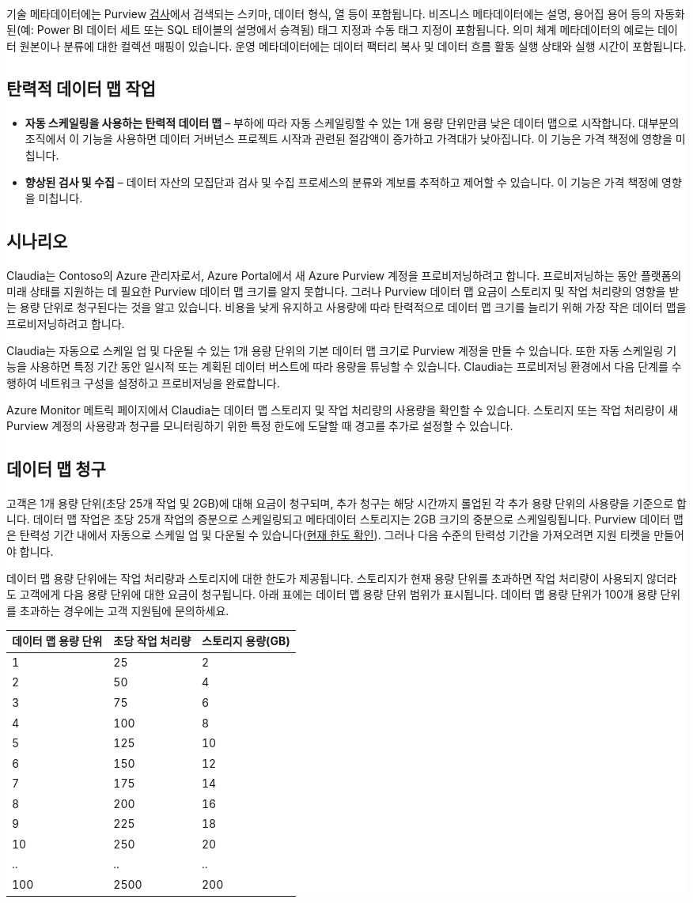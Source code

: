기술 메타데이터에는 Purview [검사](concept-scans-and-ingestion.md)에서 검색되는 스키마, 데이터 형식, 열 등이 포함됩니다. 비즈니스 메타데이터에는 설명, 용어집 용어 등의 자동화된(예: Power BI 데이터 세트 또는 SQL 테이블의 설명에서 승격됨) 태그 지정과 수동 태그 지정이 포함됩니다. 의미 체계 메타데이터의 예로는 데이터 원본이나 분류에 대한 컬렉션 매핑이 있습니다. 운영 메타데이터에는 데이터 팩터리 복사 및 데이터 흐름 활동 실행 상태와 실행 시간이 포함됩니다.

## <a name="work-with-elastic-data-map"></a>탄력적 데이터 맵 작업

- **자동 스케일링을 사용하는 탄력적 데이터 맵** – 부하에 따라 자동 스케일링할 수 있는 1개 용량 단위만큼 낮은 데이터 맵으로 시작합니다. 대부분의 조직에서 이 기능을 사용하면 데이터 거버넌스 프로젝트 시작과 관련된 절감액이 증가하고 가격대가 낮아집니다. 이 기능은 가격 책정에 영향을 미칩니다.

- **향상된 검사 및 수집** – 데이터 자산의 모집단과 검사 및 수집 프로세스의 분류와 계보를 추적하고 제어할 수 있습니다. 이 기능은 가격 책정에 영향을 미칩니다.

## <a name="scenario"></a>시나리오

Claudia는 Contoso의 Azure 관리자로서, Azure Portal에서 새 Azure Purview 계정을 프로비저닝하려고 합니다. 프로비저닝하는 동안 플랫폼의 미래 상태를 지원하는 데 필요한 Purview 데이터 맵 크기를 알지 못합니다. 그러나 Purview 데이터 맵 요금이 스토리지 및 작업 처리량의 영향을 받는 용량 단위로 청구된다는 것을 알고 있습니다. 비용을 낮게 유지하고 사용량에 따라 탄력적으로 데이터 맵 크기를 늘리기 위해 가장 작은 데이터 맵을 프로비저닝하려고 합니다.  

Claudia는 자동으로 스케일 업 및 다운될 수 있는 1개 용량 단위의 기본 데이터 맵 크기로 Purview 계정을 만들 수 있습니다. 또한 자동 스케일링 기능을 사용하면 특정 기간 동안 일시적 또는 계획된 데이터 버스트에 따라 용량을 튜닝할 수 있습니다. Claudia는 프로비저닝 환경에서 다음 단계를 수행하여 네트워크 구성을 설정하고 프로비저닝을 완료합니다.  

Azure Monitor 메트릭 페이지에서 Claudia는 데이터 맵 스토리지 및 작업 처리량의 사용량을 확인할 수 있습니다. 스토리지 또는 작업 처리량이 새 Purview 계정의 사용량과 청구를 모니터링하기 위한 특정 한도에 도달할 때 경고를 추가로 설정할 수 있습니다.  

## <a name="data-map-billing"></a>데이터 맵 청구

고객은 1개 용량 단위(초당 25개 작업 및 2GB)에 대해 요금이 청구되며, 추가 청구는 해당 시간까지 롤업된 각 추가 용량 단위의 사용량을 기준으로 합니다. 데이터 맵 작업은 초당 25개 작업의 증분으로 스케일링되고 메타데이터 스토리지는 2GB 크기의 중분으로 스케일링됩니다. Purview 데이터 맵은 탄력성 기간 내에서 자동으로 스케일 업 및 다운될 수 있습니다([현재 한도 확인](how-to-manage-quotas.md)). 그러나 다음 수준의 탄력성 기간을 가져오려면 지원 티켓을 만들어야 합니다.

데이터 맵 용량 단위에는 작업 처리량과 스토리지에 대한 한도가 제공됩니다. 스토리지가 현재 용량 단위를 초과하면 작업 처리량이 사용되지 않더라도 고객에게 다음 용량 단위에 대한 요금이 청구됩니다. 아래 표에는 데이터 맵 용량 단위 범위가 표시됩니다. 데이터 맵 용량 단위가 100개 용량 단위를 초과하는 경우에는 고객 지원팀에 문의하세요.

|데이터 맵 용량 단위  |초당 작업 처리량   |스토리지 용량(GB)|
|----------|-----------|------------|
|1    |25      |2     |
|2    |50      |4     |
|3    |75      |6     |
|4    |100     |8     |
|5    |125     |10    |
|6    |150     |12   |
|7    |175      |14     |
|8    |200     |16    |
|9    |225      |18    |
|10    |250     |20    |
|..   |..      |..     |
|100    |2500     |200   |
